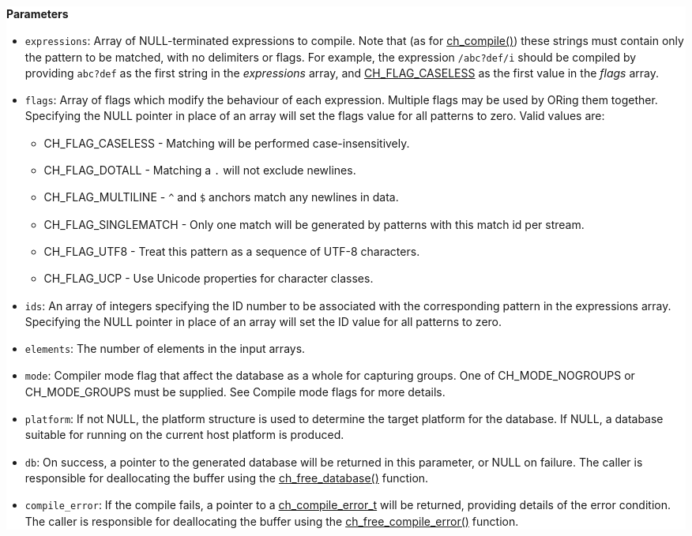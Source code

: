 **Parameters**

- `expressions`: Array of NULL-terminated expressions to compile. Note that (as for [ch_compile()](http://intel.github.io/hyperscan/dev-reference/chimera.html#ch__compile_8h_1a6a013051b2cff9ab317f09ff99efc4ce)) these strings must contain only the pattern to be matched, with no delimiters or flags. For example, the expression `/abc?def/i` should be compiled by providing `abc?def` as the first string in the *expressions* array, and [CH_FLAG_CASELESS](http://intel.github.io/hyperscan/dev-reference/chimera.html#group__CH__PATTERN__FLAG_1gac5aa4ab282c6758aaac1001525d7695e) as the first value in the *flags* array.

- `flags`:
   Array of flags which modify the behaviour of each expression. Multiple 
  flags may be used by ORing them together. Specifying the NULL pointer in
   place of an array will set the flags value for all patterns to zero. 
  Valid values are:
  
  - CH_FLAG_CASELESS - Matching will be performed case-insensitively.
  
  - CH_FLAG_DOTALL - Matching a `.` will not exclude newlines.
  
  - CH_FLAG_MULTILINE - `^` and `$` anchors match any newlines in data.
  
  - CH_FLAG_SINGLEMATCH - Only one match will be generated by patterns with this match id per stream.
  
  - CH_FLAG_UTF8 - Treat this pattern as a sequence of UTF-8 characters.
  
  - CH_FLAG_UCP - Use Unicode properties for character classes.

- `ids`:
   An array of integers specifying the ID number to be associated with the
   corresponding pattern in the expressions array. Specifying the NULL 
  pointer in place of an array will set the ID value for all patterns to 
  zero.

- `elements`: The number of elements in the input arrays.

- `mode`:
   Compiler mode flag that affect the database as a whole for capturing 
  groups. One of CH_MODE_NOGROUPS or CH_MODE_GROUPS must be supplied. See 
  Compile mode flags for more details.

- `platform`:
   If not NULL, the platform structure is used to determine the target 
  platform for the database. If NULL, a database suitable for running on 
  the current host platform is produced.

- `db`:
   On success, a pointer to the generated database will be returned in 
  this parameter, or NULL on failure. The caller is responsible for 
  deallocating the buffer using the [ch_free_database()](http://intel.github.io/hyperscan/dev-reference/chimera.html#ch__common_8h_1a1e87569ac35ac18c4212c0ced9a7323b) function.

- `compile_error`: If the compile fails, a pointer to a [ch_compile_error_t](http://intel.github.io/hyperscan/dev-reference/chimera.html#ch__compile_8h_1a8a5035f7767f59b039981a37ce8572da) will be returned, providing details of the error condition. The caller is responsible for deallocating the buffer using the [ch_free_compile_error()](http://intel.github.io/hyperscan/dev-reference/chimera.html#ch__compile_8h_1ad381fe6cf9daade9e7bf5f12d5037c6c) function.
